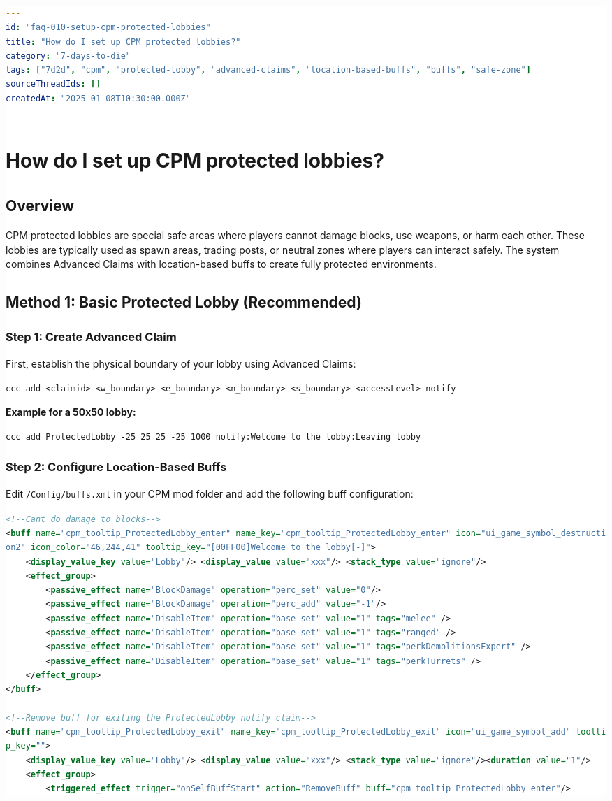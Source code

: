 ```yaml
---
id: "faq-010-setup-cpm-protected-lobbies"
title: "How do I set up CPM protected lobbies?"
category: "7-days-to-die"
tags: ["7d2d", "cpm", "protected-lobby", "advanced-claims", "location-based-buffs", "buffs", "safe-zone"]
sourceThreadIds: []
createdAt: "2025-01-08T10:30:00.000Z"
---
```


# How do I set up CPM protected lobbies?

## Overview

CPM protected lobbies are special safe areas where players cannot damage blocks, use weapons, or harm each other. These lobbies are typically used as spawn areas, trading posts, or neutral zones where players can interact safely. The system combines Advanced Claims with location-based buffs to create fully protected environments.

## Method 1: Basic Protected Lobby (Recommended)

### Step 1: Create Advanced Claim
First, establish the physical boundary of your lobby using Advanced Claims:

```
ccc add <claimid> <w_boundary> <e_boundary> <n_boundary> <s_boundary> <accessLevel> notify
```

**Example for a 50x50 lobby:**
```
ccc add ProtectedLobby -25 25 25 -25 1000 notify:Welcome to the lobby:Leaving lobby
```

### Step 2: Configure Location-Based Buffs
Edit `/Config/buffs.xml` in your CPM mod folder and add the following buff configuration:

```xml
<!--Cant do damage to blocks-->
<buff name="cpm_tooltip_ProtectedLobby_enter" name_key="cpm_tooltip_ProtectedLobby_enter" icon="ui_game_symbol_destruction2" icon_color="46,244,41" tooltip_key="[00FF00]Welcome to the lobby[-]">
    <display_value_key value="Lobby"/> <display_value value="xxx"/> <stack_type value="ignore"/>
    <effect_group>
        <passive_effect name="BlockDamage" operation="perc_set" value="0"/>
        <passive_effect name="BlockDamage" operation="perc_add" value="-1"/>
        <passive_effect name="DisableItem" operation="base_set" value="1" tags="melee" />
        <passive_effect name="DisableItem" operation="base_set" value="1" tags="ranged" />
        <passive_effect name="DisableItem" operation="base_set" value="1" tags="perkDemolitionsExpert" />
        <passive_effect name="DisableItem" operation="base_set" value="1" tags="perkTurrets" />
    </effect_group>
</buff>

<!--Remove buff for exiting the ProtectedLobby notify claim-->
<buff name="cpm_tooltip_ProtectedLobby_exit" name_key="cpm_tooltip_ProtectedLobby_exit" icon="ui_game_symbol_add" tooltip_key="">
    <display_value_key value="Lobby"/> <display_value value="xxx"/> <stack_type value="ignore"/><duration value="1"/>
    <effect_group>
        <triggered_effect trigger="onSelfBuffStart" action="RemoveBuff" buff="cpm_tooltip_ProtectedLobby_enter"/>
```